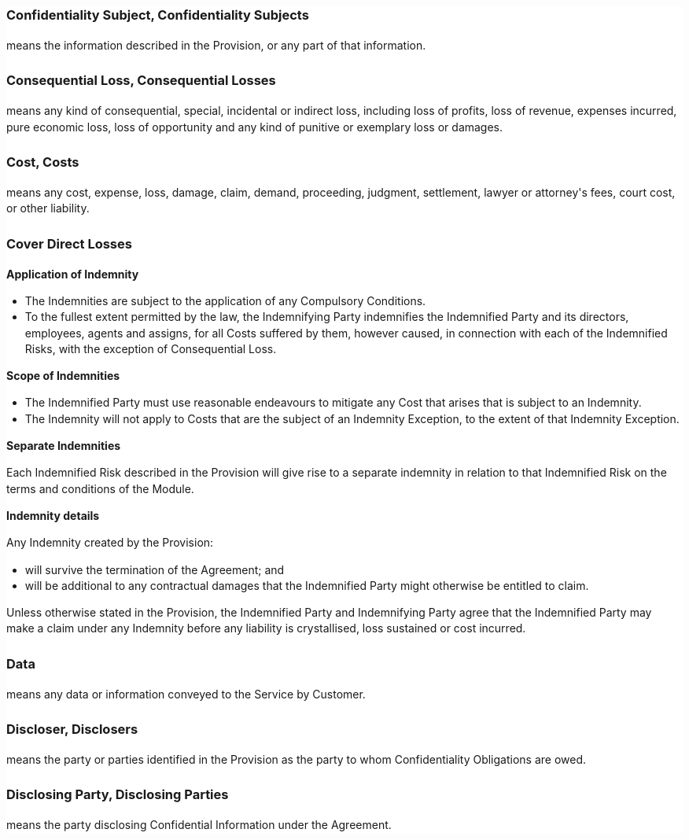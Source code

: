 ### Confidentiality Subject, Confidentiality Subjects
means the information described in the Provision, or any part of that information.

### Consequential Loss, Consequential Losses
means any kind of consequential, special, incidental or indirect loss, including loss of profits, loss of revenue, expenses incurred, pure economic loss, loss of opportunity and any kind of punitive or exemplary loss or damages.

### Cost, Costs
means any cost, expense, loss, damage, claim, demand, proceeding, judgment, settlement, lawyer or attorney's fees, court cost, or other liability.

### Cover Direct Losses
**Application of Indemnity**

- The Indemnities are subject to the application of any Compulsory Conditions.
- To the fullest extent permitted by the law, the Indemnifying Party indemnifies the Indemnified Party and its directors, employees, agents and assigns, for all Costs suffered by them, however caused, in connection with each of the Indemnified Risks, with the exception of Consequential Loss.

**Scope of Indemnities**

- The Indemnified Party must use reasonable endeavours to mitigate any Cost that arises that is subject to an Indemnity.
- The Indemnity will not apply to Costs that are the subject of an Indemnity Exception, to the extent of that Indemnity Exception.

**Separate Indemnities**

Each Indemnified Risk described in the Provision will give rise to a separate indemnity in relation to that Indemnified Risk on the terms and conditions of the Module.

**Indemnity details**

Any Indemnity created by the Provision:
- will survive the termination of the Agreement; and
- will be additional to any contractual damages that the Indemnified Party might otherwise be entitled to claim.

Unless otherwise stated in the Provision, the Indemnified Party and Indemnifying Party agree that the Indemnified Party may make a claim under any Indemnity before any liability is crystallised, loss sustained or cost incurred.

### Data
means any data or information conveyed to the Service by Customer.

### Discloser, Disclosers
means the party or parties identified in the Provision as the party to whom Confidentiality Obligations are owed.

### Disclosing Party, Disclosing Parties
means the party disclosing Confidential Information under the Agreement.
